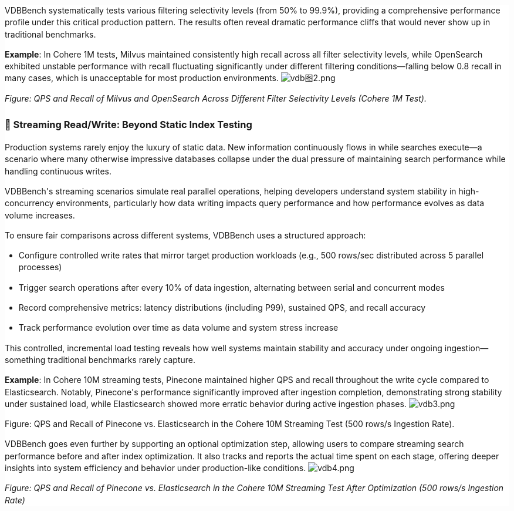 VDBBench systematically tests various filtering selectivity levels (from 50% to 99.9%), providing a comprehensive performance profile under this critical production pattern. The results often reveal dramatic performance cliffs that would never show up in traditional benchmarks.

**Example**: In Cohere 1M tests, Milvus maintained consistently high recall across all filter selectivity levels, while OpenSearch exhibited unstable performance with recall fluctuating significantly under different filtering conditions—falling below 0.8 recall in many cases, which is unacceptable for most production environments.
![vdb图2.png](https://assets.zilliz.com/vdb_2_0ef89463e5.png)

_Figure: QPS and Recall of Milvus and OpenSearch Across Different Filter Selectivity Levels (Cohere 1M Test)._ 


### 🌊 Streaming Read/Write: Beyond Static Index Testing

Production systems rarely enjoy the luxury of static data. New information continuously flows in while searches execute—a scenario where many otherwise impressive databases collapse under the dual pressure of maintaining search performance while handling continuous writes.

VDBBench's streaming scenarios simulate real parallel operations, helping developers understand system stability in high-concurrency environments, particularly how data writing impacts query performance and how performance evolves as data volume increases.

To ensure fair comparisons across different systems, VDBBench uses a structured approach:

- Configure controlled write rates that mirror target production workloads (e.g., 500 rows/sec distributed across 5 parallel processes)

- Trigger search operations after every 10% of data ingestion, alternating between serial and concurrent modes

- Record comprehensive metrics: latency distributions (including P99), sustained QPS, and recall accuracy

- Track performance evolution over time as data volume and system stress increase

This controlled, incremental load testing reveals how well systems maintain stability and accuracy under ongoing ingestion—something traditional benchmarks rarely capture.

**Example**: In Cohere 10M streaming tests, Pinecone maintained higher QPS and recall throughout the write cycle compared to Elasticsearch. Notably, Pinecone's performance significantly improved after ingestion completion, demonstrating strong stability under sustained load, while Elasticsearch showed more erratic behavior during active ingestion phases.
![vdb3.png](https://assets.zilliz.com/vdb3_9d2a5298b0.png)

Figure: QPS and Recall of Pinecone vs. Elasticsearch in the Cohere 10M Streaming Test (500 rows/s Ingestion Rate). 

VDBBench goes even further by supporting an optional optimization step, allowing users to compare streaming search performance before and after index optimization. It also tracks and reports the actual time spent on each stage, offering deeper insights into system efficiency and behavior under production-like conditions.
![vdb4.png](https://assets.zilliz.com/vdb4_0caee3b201.png)

_Figure: QPS and Recall of Pinecone vs. Elasticsearch in the Cohere 10M Streaming Test After Optimization (500 rows/s Ingestion Rate)_
